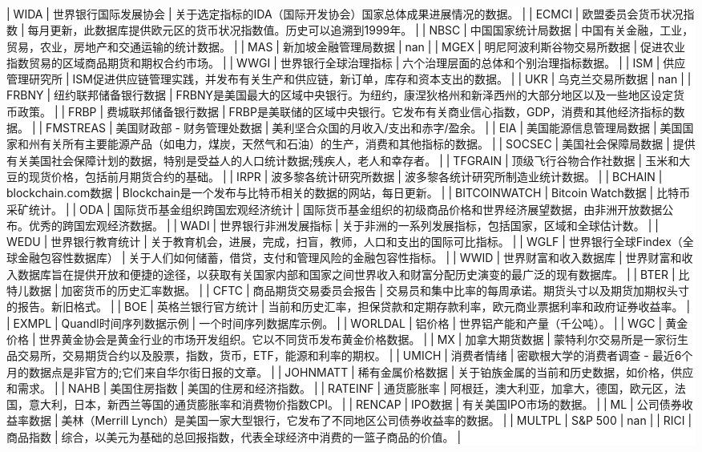 | WIDA         | 世界银行国际发展协会                       | 关于选定指标的IDA（国际开发协会）国家总体成果进展情况的数据。 |
| ECMCI        | 欧盟委员会货币状况指数                     | 每月更新，此数据库提供欧元区的货币状况指数值。历史可以追溯到1999年。 |
| NBSC         | 中国国家统计局数据                         | 中国有关金融，工业，贸易，农业，房地产和交通运输的统计数据。 |
| MAS          | 新加坡金融管理局数据                       | nan                                                          |
| MGEX         | 明尼阿波利斯谷物交易所数据                 | 促进农业指数贸易的区域商品期货和期权合约市场。               |
| WWGI         | 世界银行全球治理指标                       | 六个治理层面的总体和个别治理指标数据。                       |
| ISM          | 供应管理研究所                             | ISM促进供应链管理实践，并发布有关生产和供应链，新订单，库存和资本支出的数据。 |
| UKR          | 乌克兰交易所数据                           | nan                                                          |
| FRBNY        | 纽约联邦储备银行数据                       | FRBNY是美国最大的区域中央银行。为纽约，康涅狄格州和新泽西州的大部分地区以及一些地区设定货币政策。 |
| FRBP         | 费城联邦储备银行数据                       | FRBP是美联储的区域中央银行。它发布有关商业信心指数，GDP，消费和其他经济指标的数据。 |
| FMSTREAS     | 美国财政部 - 财务管理处数据                | 美利坚合众国的月收入/支出和赤字/盈余。                       |
| EIA          | 美国能源信息管理局数据                     | 美国国家和州有关所有主要能源产品（如电力，煤炭，天然气和石油）的生产，消费和其他指标的数据。 |
| SOCSEC       | 美国社会保障局数据                         | 提供有关美国社会保障计划的数据，特别是受益人的人口统计数据;残疾人，老人和幸存者。 |
| TFGRAIN      | 顶级飞行谷物合作社数据                     | 玉米和大豆的现货价格，包括前月期货合约的基础。               |
| IRPR         | 波多黎各统计研究所数据                     | 波多黎各统计研究所制造业统计数据。                           |
| BCHAIN       | blockchain.com数据                         | Blockchain是一个发布与比特币相关的数据的网站，每日更新。     |
| BITCOINWATCH | Bitcoin Watch数据                          | 比特币采矿统计。                                             |
| ODA          | 国际货币基金组织跨国宏观经济统计           | 国际货币基金组织的初级商品价格和世界经济展望数据，由非洲开放数据公布。优秀的跨国宏观经济数据。 |
| WADI         | 世界银行非洲发展指标                       | 关于非洲的一系列发展指标，包括国家，区域和全球估计数。       |
| WEDU         | 世界银行教育统计                           | 关于教育机会，进展，完成，扫盲，教师，人口和支出的国际可比指标。 |
| WGLF         | 世界银行全球Findex（全球金融包容性数据库） | 关于人们如何储蓄，借贷，支付和管理风险的金融包容性指标。     |
| WWID         | 世界财富和收入数据库                       | 世界财富和收入数据库旨在提供开放和便捷的途径，以获取有关国家内部和国家之间世界收入和财富分配历史演变的最广泛的现有数据库。 |
| BTER         | 比特儿数据                                 | 加密货币的历史汇率数据。                                     |
| CFTC         | 商品期货交易委员会报告                     | 交易员和集中比率的每周承诺。期货头寸以及期货加期权头寸的报告。新旧格式。 |
| BOE          | 英格兰银行官方统计                         | 当前和历史汇率，担保贷款和定期存款利率，欧元商业票据利率和政府证券收益率。 |
| EXMPL        | Quandl时间序列数据示例                     | 一个时间序列数据库示例。                                     |
| WORLDAL      | 铝价格                                     | 世界铝产能和产量（千公吨）。                                 |
| WGC          | 黄金价格                                   | 世界黄金协会是黄金行业的市场开发组织。它以不同货币发布黄金价格数据。 |
| MX           | 加拿大期货数据                             | 蒙特利尔交易所是一家衍生品交易所，交易期货合约以及股票，指数，货币，ETF，能源和利率的期权。 |
| UMICH        | 消费者情绪                                 | 密歇根大学的消费者调查 -   最近6个月的数据点是非官方的;它们来自华尔街日报的文章。 |
| JOHNMATT     | 稀有金属价格数据                           | 关于铂族金属的当前和历史数据，如价格，供应和需求。           |
| NAHB         | 美国住房指数                               | 美国的住房和经济指数。                                       |
| RATEINF      | 通货膨胀率                                 | 阿根廷，澳大利亚，加拿大，德国，欧元区，法国，意大利，日本，新西兰等国的通货膨胀率和消费物价指数CPI。 |
| RENCAP       | IPO数据                                    | 有关美国IPO市场的数据。                                      |
| ML           | 公司债券收益率数据                         | 美林（Merrill   Lynch）是美国一家大型银行，它发布了不同地区公司债券收益率的数据。 |
| MULTPL       | S&P 500                                    | nan                                                          |
| RICI         | 商品指数                                   | 综合，以美元为基础的总回报指数，代表全球经济中消费的一篮子商品的价值。 |